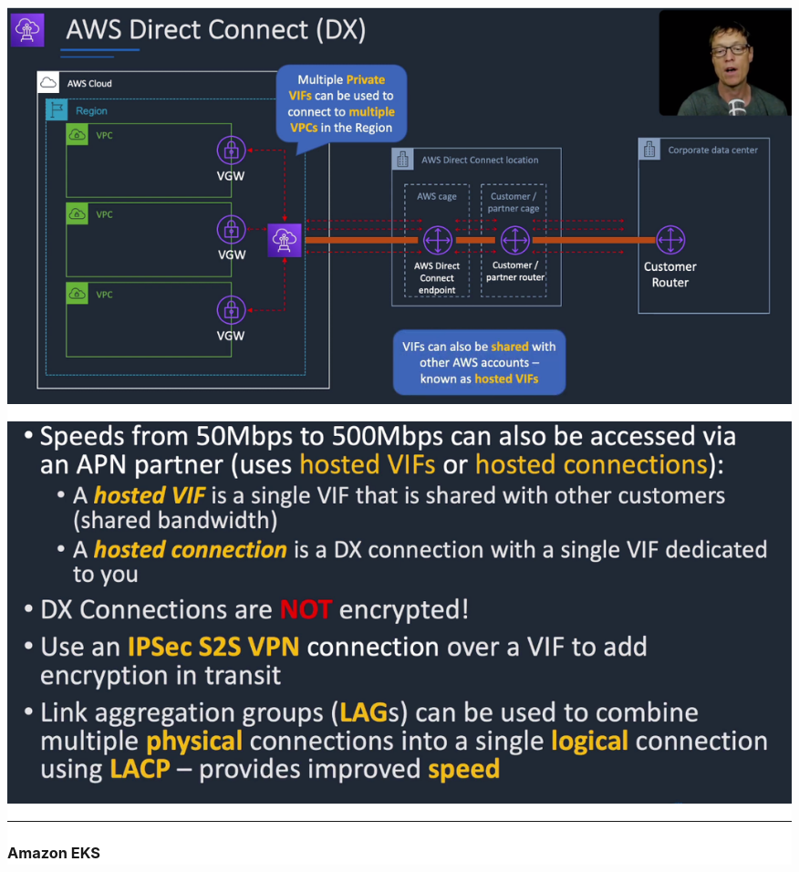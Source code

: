 ![image-20230313193620770](assets/image-20230313193620770.png)

![image-20230313193801352](assets/image-20230313193801352.png)

---

### Amazon EKS
